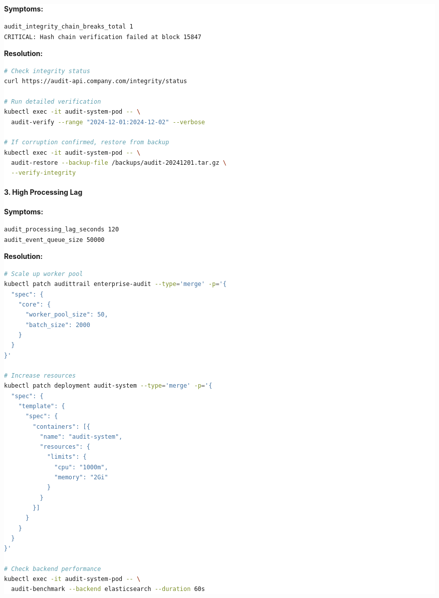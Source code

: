 **Symptoms:**
```
audit_integrity_chain_breaks_total 1
CRITICAL: Hash chain verification failed at block 15847
```

**Resolution:**
```bash
# Check integrity status
curl https://audit-api.company.com/integrity/status

# Run detailed verification
kubectl exec -it audit-system-pod -- \
  audit-verify --range "2024-12-01:2024-12-02" --verbose

# If corruption confirmed, restore from backup
kubectl exec -it audit-system-pod -- \
  audit-restore --backup-file /backups/audit-20241201.tar.gz \
  --verify-integrity
```

#### 3. High Processing Lag

**Symptoms:**
```
audit_processing_lag_seconds 120
audit_event_queue_size 50000
```

**Resolution:**
```bash
# Scale up worker pool
kubectl patch audittrail enterprise-audit --type='merge' -p='{
  "spec": {
    "core": {
      "worker_pool_size": 50,
      "batch_size": 2000
    }
  }
}'

# Increase resources
kubectl patch deployment audit-system --type='merge' -p='{
  "spec": {
    "template": {
      "spec": {
        "containers": [{
          "name": "audit-system",
          "resources": {
            "limits": {
              "cpu": "1000m",
              "memory": "2Gi"
            }
          }
        }]
      }
    }
  }
}'

# Check backend performance
kubectl exec -it audit-system-pod -- \
  audit-benchmark --backend elasticsearch --duration 60s
```
